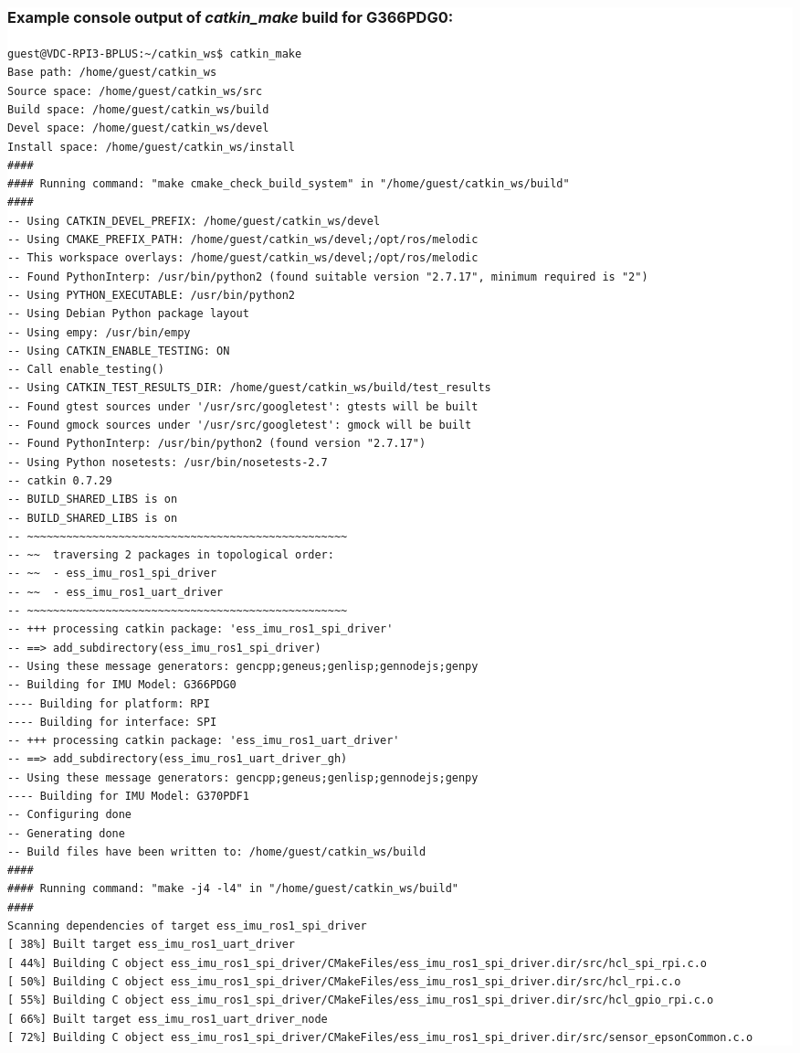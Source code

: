 ### Example console output of *catkin_make* build for G366PDG0:

```
guest@VDC-RPI3-BPLUS:~/catkin_ws$ catkin_make
Base path: /home/guest/catkin_ws
Source space: /home/guest/catkin_ws/src
Build space: /home/guest/catkin_ws/build
Devel space: /home/guest/catkin_ws/devel
Install space: /home/guest/catkin_ws/install
####
#### Running command: "make cmake_check_build_system" in "/home/guest/catkin_ws/build"
####
-- Using CATKIN_DEVEL_PREFIX: /home/guest/catkin_ws/devel
-- Using CMAKE_PREFIX_PATH: /home/guest/catkin_ws/devel;/opt/ros/melodic
-- This workspace overlays: /home/guest/catkin_ws/devel;/opt/ros/melodic
-- Found PythonInterp: /usr/bin/python2 (found suitable version "2.7.17", minimum required is "2")
-- Using PYTHON_EXECUTABLE: /usr/bin/python2
-- Using Debian Python package layout
-- Using empy: /usr/bin/empy
-- Using CATKIN_ENABLE_TESTING: ON
-- Call enable_testing()
-- Using CATKIN_TEST_RESULTS_DIR: /home/guest/catkin_ws/build/test_results
-- Found gtest sources under '/usr/src/googletest': gtests will be built
-- Found gmock sources under '/usr/src/googletest': gmock will be built
-- Found PythonInterp: /usr/bin/python2 (found version "2.7.17")
-- Using Python nosetests: /usr/bin/nosetests-2.7
-- catkin 0.7.29
-- BUILD_SHARED_LIBS is on
-- BUILD_SHARED_LIBS is on
-- ~~~~~~~~~~~~~~~~~~~~~~~~~~~~~~~~~~~~~~~~~~~~~~~~~
-- ~~  traversing 2 packages in topological order:
-- ~~  - ess_imu_ros1_spi_driver
-- ~~  - ess_imu_ros1_uart_driver
-- ~~~~~~~~~~~~~~~~~~~~~~~~~~~~~~~~~~~~~~~~~~~~~~~~~
-- +++ processing catkin package: 'ess_imu_ros1_spi_driver'
-- ==> add_subdirectory(ess_imu_ros1_spi_driver)
-- Using these message generators: gencpp;geneus;genlisp;gennodejs;genpy
-- Building for IMU Model: G366PDG0
---- Building for platform: RPI
---- Building for interface: SPI
-- +++ processing catkin package: 'ess_imu_ros1_uart_driver'
-- ==> add_subdirectory(ess_imu_ros1_uart_driver_gh)
-- Using these message generators: gencpp;geneus;genlisp;gennodejs;genpy
---- Building for IMU Model: G370PDF1
-- Configuring done
-- Generating done
-- Build files have been written to: /home/guest/catkin_ws/build
####
#### Running command: "make -j4 -l4" in "/home/guest/catkin_ws/build"
####
Scanning dependencies of target ess_imu_ros1_spi_driver
[ 38%] Built target ess_imu_ros1_uart_driver
[ 44%] Building C object ess_imu_ros1_spi_driver/CMakeFiles/ess_imu_ros1_spi_driver.dir/src/hcl_spi_rpi.c.o
[ 50%] Building C object ess_imu_ros1_spi_driver/CMakeFiles/ess_imu_ros1_spi_driver.dir/src/hcl_rpi.c.o
[ 55%] Building C object ess_imu_ros1_spi_driver/CMakeFiles/ess_imu_ros1_spi_driver.dir/src/hcl_gpio_rpi.c.o
[ 66%] Built target ess_imu_ros1_uart_driver_node
[ 72%] Building C object ess_imu_ros1_spi_driver/CMakeFiles/ess_imu_ros1_spi_driver.dir/src/sensor_epsonCommon.c.o
```